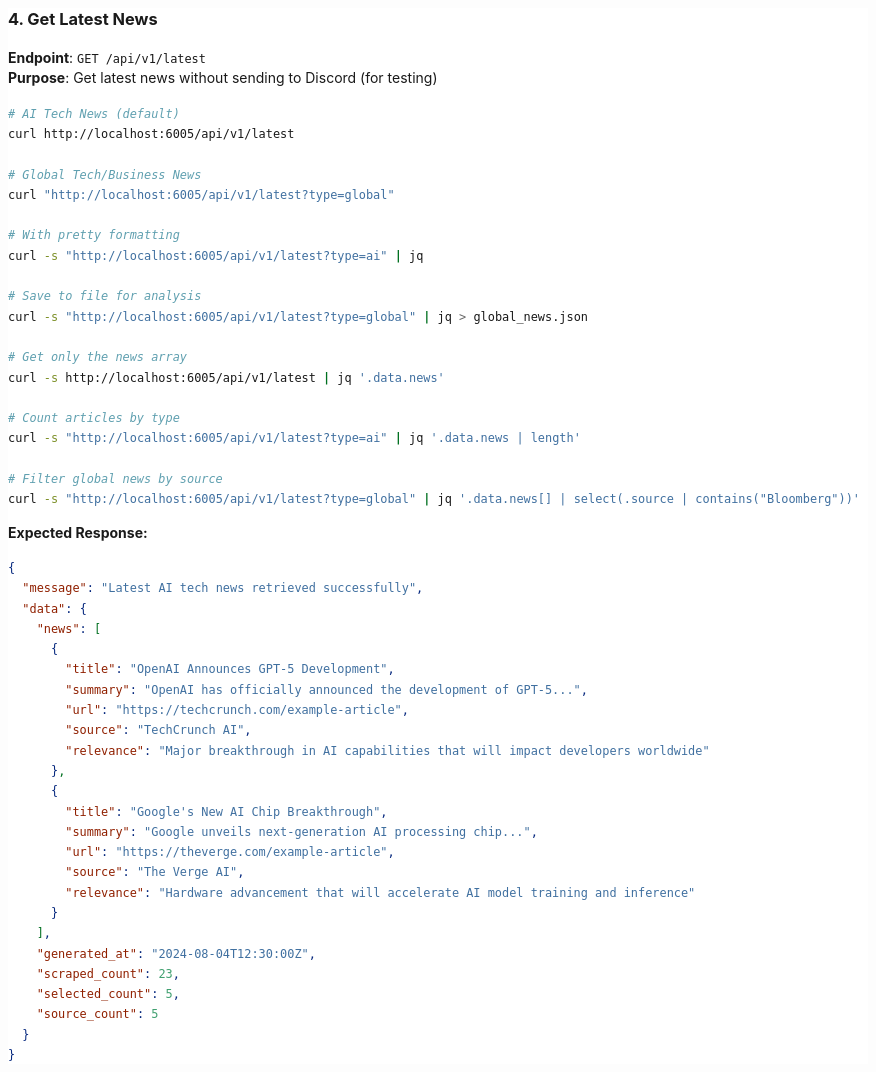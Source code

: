 ### 4. Get Latest News
**Endpoint**: `GET /api/v1/latest`  
**Purpose**: Get latest news without sending to Discord (for testing)

```bash
# AI Tech News (default)
curl http://localhost:6005/api/v1/latest

# Global Tech/Business News
curl "http://localhost:6005/api/v1/latest?type=global"

# With pretty formatting
curl -s "http://localhost:6005/api/v1/latest?type=ai" | jq

# Save to file for analysis
curl -s "http://localhost:6005/api/v1/latest?type=global" | jq > global_news.json

# Get only the news array
curl -s http://localhost:6005/api/v1/latest | jq '.data.news'

# Count articles by type
curl -s "http://localhost:6005/api/v1/latest?type=ai" | jq '.data.news | length'

# Filter global news by source
curl -s "http://localhost:6005/api/v1/latest?type=global" | jq '.data.news[] | select(.source | contains("Bloomberg"))'
```

**Expected Response:**
```json
{
  "message": "Latest AI tech news retrieved successfully",
  "data": {
    "news": [
      {
        "title": "OpenAI Announces GPT-5 Development",
        "summary": "OpenAI has officially announced the development of GPT-5...",
        "url": "https://techcrunch.com/example-article",
        "source": "TechCrunch AI",
        "relevance": "Major breakthrough in AI capabilities that will impact developers worldwide"
      },
      {
        "title": "Google's New AI Chip Breakthrough",
        "summary": "Google unveils next-generation AI processing chip...",
        "url": "https://theverge.com/example-article",
        "source": "The Verge AI",
        "relevance": "Hardware advancement that will accelerate AI model training and inference"
      }
    ],
    "generated_at": "2024-08-04T12:30:00Z",
    "scraped_count": 23,
    "selected_count": 5,
    "source_count": 5
  }
}
```
